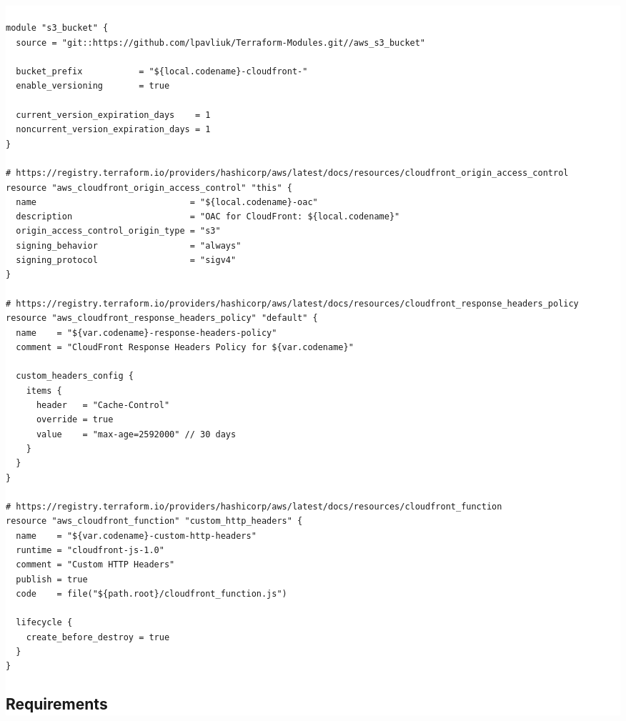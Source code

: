 ```hcl

module "s3_bucket" {
  source = "git::https://github.com/lpavliuk/Terraform-Modules.git//aws_s3_bucket"

  bucket_prefix           = "${local.codename}-cloudfront-"
  enable_versioning       = true

  current_version_expiration_days    = 1
  noncurrent_version_expiration_days = 1
}

# https://registry.terraform.io/providers/hashicorp/aws/latest/docs/resources/cloudfront_origin_access_control
resource "aws_cloudfront_origin_access_control" "this" {
  name                              = "${local.codename}-oac"
  description                       = "OAC for CloudFront: ${local.codename}"
  origin_access_control_origin_type = "s3"
  signing_behavior                  = "always"
  signing_protocol                  = "sigv4"
}

# https://registry.terraform.io/providers/hashicorp/aws/latest/docs/resources/cloudfront_response_headers_policy
resource "aws_cloudfront_response_headers_policy" "default" {
  name    = "${var.codename}-response-headers-policy"
  comment = "CloudFront Response Headers Policy for ${var.codename}"

  custom_headers_config {
    items {
      header   = "Cache-Control"
      override = true
      value    = "max-age=2592000" // 30 days
    }
  }
}

# https://registry.terraform.io/providers/hashicorp/aws/latest/docs/resources/cloudfront_function
resource "aws_cloudfront_function" "custom_http_headers" {
  name    = "${var.codename}-custom-http-headers"
  runtime = "cloudfront-js-1.0"
  comment = "Custom HTTP Headers"
  publish = true
  code    = file("${path.root}/cloudfront_function.js")

  lifecycle {
    create_before_destroy = true
  }
}
```

## Requirements
